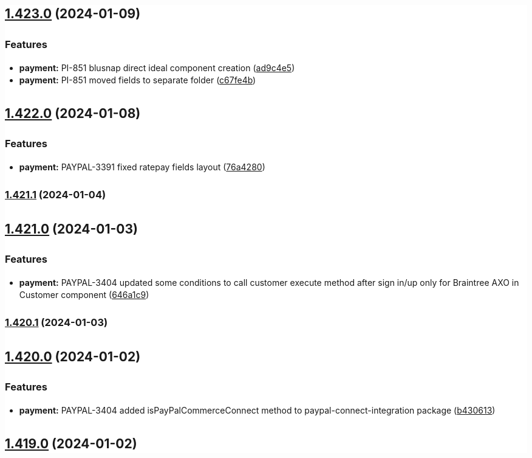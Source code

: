 ## [1.423.0](https://github.com/bigcommerce/checkout-js/compare/v1.422.0...v1.423.0) (2024-01-09)


### Features

* **payment:** PI-851 blusnap direct ideal component creation ([ad9c4e5](https://github.com/bigcommerce/checkout-js/commit/ad9c4e584277a2fb2b7c28535858d31ee1d760e6))
* **payment:** PI-851 moved fields to separate folder ([c67fe4b](https://github.com/bigcommerce/checkout-js/commit/c67fe4ba919b0b6707e0a716842a299c9a183c68))

## [1.422.0](https://github.com/bigcommerce/checkout-js/compare/v1.421.1...v1.422.0) (2024-01-08)


### Features

* **payment:** PAYPAL-3391 fixed ratepay fields layout ([76a4280](https://github.com/bigcommerce/checkout-js/commit/76a42800e7dd221bb9974adc5b9959b005a3a08a))

### [1.421.1](https://github.com/bigcommerce/checkout-js/compare/v1.421.0...v1.421.1) (2024-01-04)

## [1.421.0](https://github.com/bigcommerce/checkout-js/compare/v1.420.1...v1.421.0) (2024-01-03)


### Features

* **payment:** PAYPAL-3404 updated some conditions to call customer execute method after sign in/up only for Braintree AXO in Customer component ([646a1c9](https://github.com/bigcommerce/checkout-js/commit/646a1c98b642009b34c6b8260d409d14ee2d4be0))

### [1.420.1](https://github.com/bigcommerce/checkout-js/compare/v1.420.0...v1.420.1) (2024-01-03)

## [1.420.0](https://github.com/bigcommerce/checkout-js/compare/v1.419.0...v1.420.0) (2024-01-02)


### Features

* **payment:** PAYPAL-3404 added isPayPalCommerceConnect method to paypal-connect-integration package ([b430613](https://github.com/bigcommerce/checkout-js/commit/b430613f1e5d303a2c1b490010e2aa2d45221c31))

## [1.419.0](https://github.com/bigcommerce/checkout-js/compare/v1.418.0...v1.419.0) (2024-01-02)

